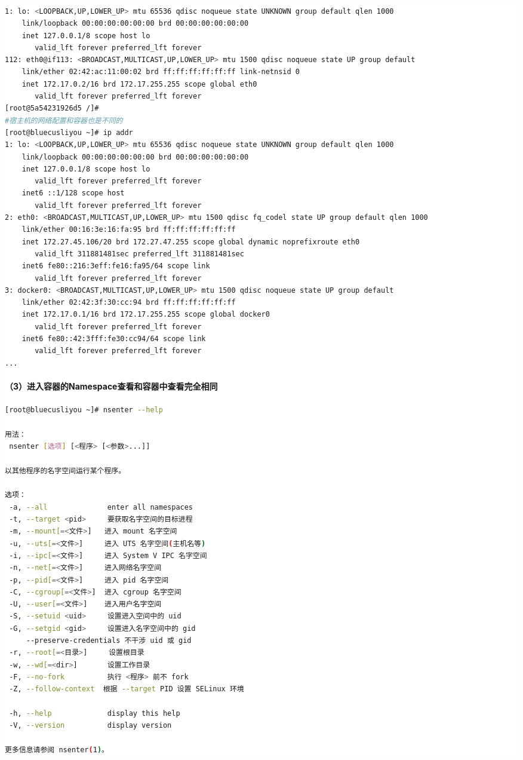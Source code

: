 ```bash
1: lo: <LOOPBACK,UP,LOWER_UP> mtu 65536 qdisc noqueue state UNKNOWN group default qlen 1000
    link/loopback 00:00:00:00:00:00 brd 00:00:00:00:00:00
    inet 127.0.0.1/8 scope host lo
       valid_lft forever preferred_lft forever
112: eth0@if113: <BROADCAST,MULTICAST,UP,LOWER_UP> mtu 1500 qdisc noqueue state UP group default 
    link/ether 02:42:ac:11:00:02 brd ff:ff:ff:ff:ff:ff link-netnsid 0
    inet 172.17.0.2/16 brd 172.17.255.255 scope global eth0
       valid_lft forever preferred_lft forever
[root@5a54231926d5 /]# 
#宿主机的网络配置和容器也是不同的
[root@bluecusliyou ~]# ip addr
1: lo: <LOOPBACK,UP,LOWER_UP> mtu 65536 qdisc noqueue state UNKNOWN group default qlen 1000
    link/loopback 00:00:00:00:00:00 brd 00:00:00:00:00:00
    inet 127.0.0.1/8 scope host lo
       valid_lft forever preferred_lft forever
    inet6 ::1/128 scope host 
       valid_lft forever preferred_lft forever
2: eth0: <BROADCAST,MULTICAST,UP,LOWER_UP> mtu 1500 qdisc fq_codel state UP group default qlen 1000
    link/ether 00:16:3e:16:fa:95 brd ff:ff:ff:ff:ff:ff
    inet 172.27.45.106/20 brd 172.27.47.255 scope global dynamic noprefixroute eth0
       valid_lft 311881481sec preferred_lft 311881481sec
    inet6 fe80::216:3eff:fe16:fa95/64 scope link 
       valid_lft forever preferred_lft forever
3: docker0: <BROADCAST,MULTICAST,UP,LOWER_UP> mtu 1500 qdisc noqueue state UP group default 
    link/ether 02:42:3f:30:cc:94 brd ff:ff:ff:ff:ff:ff
    inet 172.17.0.1/16 brd 172.17.255.255 scope global docker0
       valid_lft forever preferred_lft forever
    inet6 fe80::42:3fff:fe30:cc94/64 scope link 
       valid_lft forever preferred_lft forever
...
```

#### （3）进入容器的Namespace查看和容器中查看完全相同

```bash
[root@bluecusliyou ~]# nsenter --help

用法：
 nsenter [选项] [<程序> [<参数>...]]

以其他程序的名字空间运行某个程序。

选项：
 -a, --all              enter all namespaces
 -t, --target <pid>     要获取名字空间的目标进程
 -m, --mount[=<文件>]   进入 mount 名字空间
 -u, --uts[=<文件>]     进入 UTS 名字空间(主机名等)
 -i, --ipc[=<文件>]     进入 System V IPC 名字空间
 -n, --net[=<文件>]     进入网络名字空间
 -p, --pid[=<文件>]     进入 pid 名字空间
 -C, --cgroup[=<文件>]  进入 cgroup 名字空间
 -U, --user[=<文件>]    进入用户名字空间
 -S, --setuid <uid>     设置进入空间中的 uid
 -G, --setgid <gid>     设置进入名字空间中的 gid
     --preserve-credentials 不干涉 uid 或 gid
 -r, --root[=<目录>]     设置根目录
 -w, --wd[=<dir>]       设置工作目录
 -F, --no-fork          执行 <程序> 前不 fork
 -Z, --follow-context  根据 --target PID 设置 SELinux 环境

 -h, --help             display this help
 -V, --version          display version

更多信息请参阅 nsenter(1)。
```